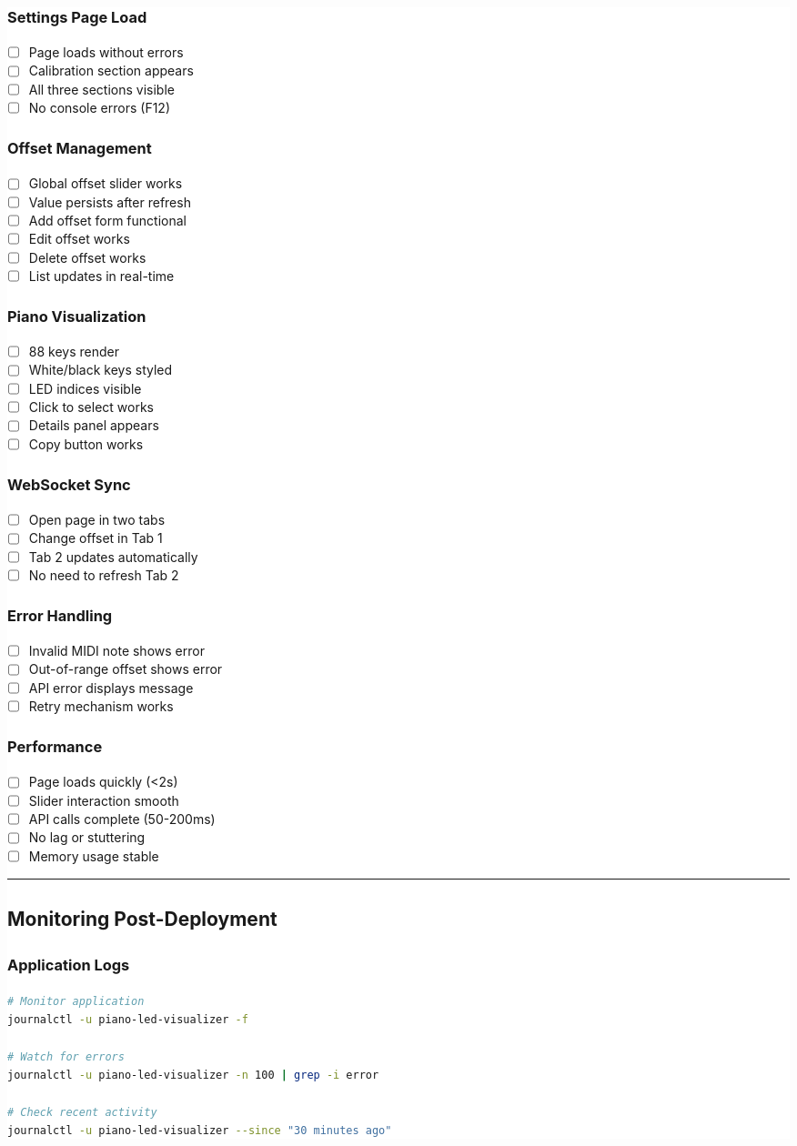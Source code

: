### Settings Page Load
- [ ] Page loads without errors
- [ ] Calibration section appears
- [ ] All three sections visible
- [ ] No console errors (F12)

### Offset Management
- [ ] Global offset slider works
- [ ] Value persists after refresh
- [ ] Add offset form functional
- [ ] Edit offset works
- [ ] Delete offset works
- [ ] List updates in real-time

### Piano Visualization
- [ ] 88 keys render
- [ ] White/black keys styled
- [ ] LED indices visible
- [ ] Click to select works
- [ ] Details panel appears
- [ ] Copy button works

### WebSocket Sync
- [ ] Open page in two tabs
- [ ] Change offset in Tab 1
- [ ] Tab 2 updates automatically
- [ ] No need to refresh Tab 2

### Error Handling
- [ ] Invalid MIDI note shows error
- [ ] Out-of-range offset shows error
- [ ] API error displays message
- [ ] Retry mechanism works

### Performance
- [ ] Page loads quickly (<2s)
- [ ] Slider interaction smooth
- [ ] API calls complete (50-200ms)
- [ ] No lag or stuttering
- [ ] Memory usage stable

---

## Monitoring Post-Deployment

### Application Logs
```bash
# Monitor application
journalctl -u piano-led-visualizer -f

# Watch for errors
journalctl -u piano-led-visualizer -n 100 | grep -i error

# Check recent activity
journalctl -u piano-led-visualizer --since "30 minutes ago"
```
